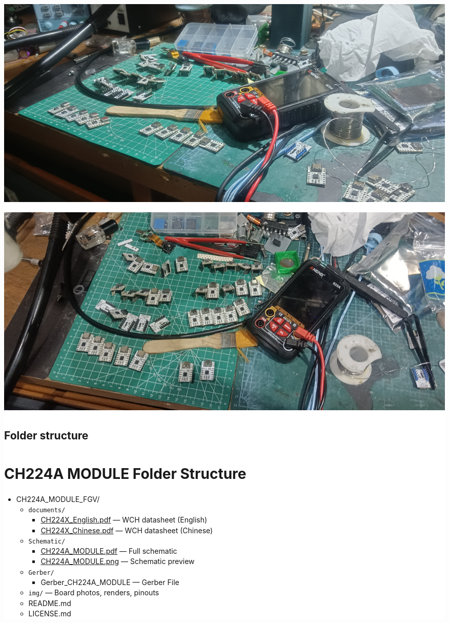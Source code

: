 ![CH224A board](IMG/p3.jpg)

![CH224A board](IMG/p4.jpg)


## Folder structure


# CH224A MODULE Folder Structure

- CH224A_MODULE_FGV/
  - `documents/`
    - [CH224X_English.pdf](documents/CH224X_English.pdf) — WCH datasheet (English)
    - [CH224X_Chinese.pdf](documents/CH224X_Chinese.pdf) — WCH datasheet (Chinese)
  - `Schematic/`
    - [CH224A_MODULE.pdf](schematic/CH224A_MODULE.pdf) — Full schematic
    - [CH224A_MODULE.png](schematic/CH224A_MODULE.png) — Schematic preview
  - `Gerber/`
    - Gerber_CH224A_MODULE — Gerber File
  - `img/` — Board photos, renders, pinouts
  - README.md
  - LICENSE.md
